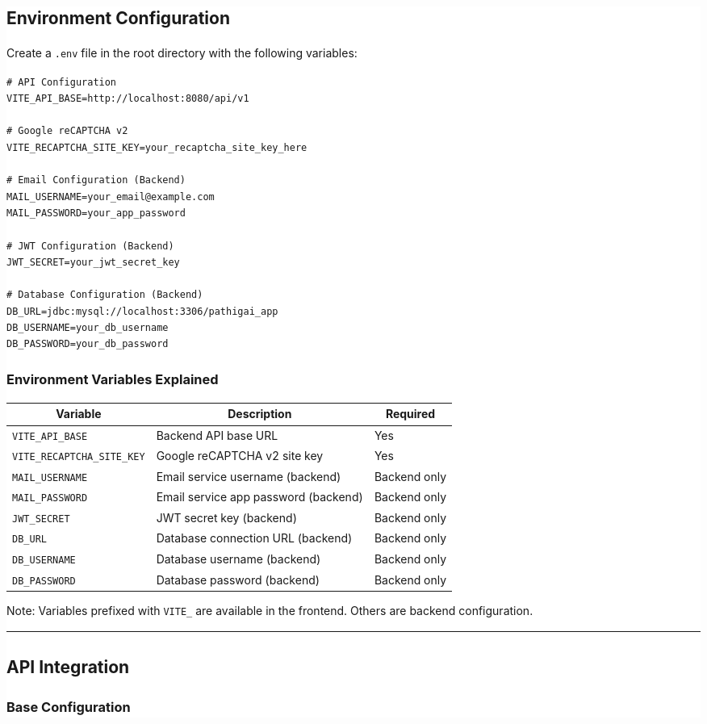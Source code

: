 
## Environment Configuration

Create a `.env` file in the root directory with the following variables:

```env
# API Configuration
VITE_API_BASE=http://localhost:8080/api/v1

# Google reCAPTCHA v2
VITE_RECAPTCHA_SITE_KEY=your_recaptcha_site_key_here

# Email Configuration (Backend)
MAIL_USERNAME=your_email@example.com
MAIL_PASSWORD=your_app_password

# JWT Configuration (Backend)
JWT_SECRET=your_jwt_secret_key

# Database Configuration (Backend)
DB_URL=jdbc:mysql://localhost:3306/pathigai_app
DB_USERNAME=your_db_username
DB_PASSWORD=your_db_password
```

### Environment Variables Explained

| Variable | Description | Required |
|----------|-------------|----------|
| `VITE_API_BASE` | Backend API base URL | Yes |
| `VITE_RECAPTCHA_SITE_KEY` | Google reCAPTCHA v2 site key | Yes |
| `MAIL_USERNAME` | Email service username (backend) | Backend only |
| `MAIL_PASSWORD` | Email service app password (backend) | Backend only |
| `JWT_SECRET` | JWT secret key (backend) | Backend only |
| `DB_URL` | Database connection URL (backend) | Backend only |
| `DB_USERNAME` | Database username (backend) | Backend only |
| `DB_PASSWORD` | Database password (backend) | Backend only |

Note: Variables prefixed with `VITE_` are available in the frontend. Others are backend configuration.

---

## API Integration

### Base Configuration
